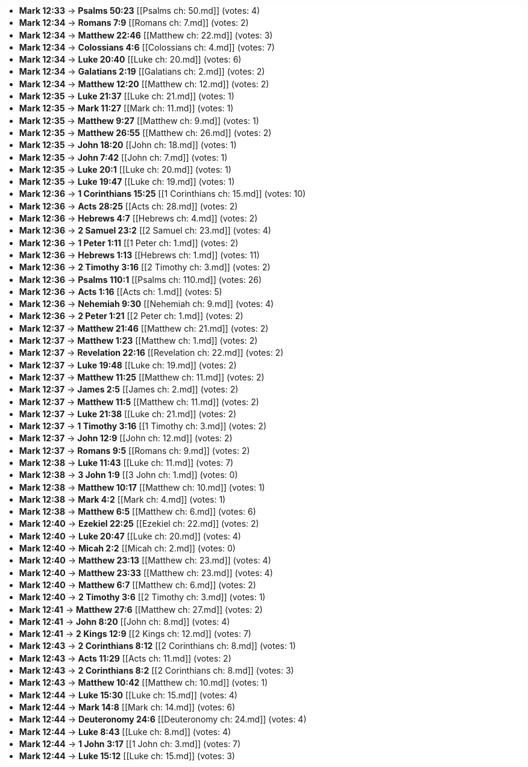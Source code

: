 - **Mark 12:33** → **Psalms 50:23** [[Psalms ch: 50.md]] (votes: 4)
- **Mark 12:34** → **Romans 7:9** [[Romans ch: 7.md]] (votes: 2)
- **Mark 12:34** → **Matthew 22:46** [[Matthew ch: 22.md]] (votes: 3)
- **Mark 12:34** → **Colossians 4:6** [[Colossians ch: 4.md]] (votes: 7)
- **Mark 12:34** → **Luke 20:40** [[Luke ch: 20.md]] (votes: 6)
- **Mark 12:34** → **Galatians 2:19** [[Galatians ch: 2.md]] (votes: 2)
- **Mark 12:34** → **Matthew 12:20** [[Matthew ch: 12.md]] (votes: 2)
- **Mark 12:35** → **Luke 21:37** [[Luke ch: 21.md]] (votes: 1)
- **Mark 12:35** → **Mark 11:27** [[Mark ch: 11.md]] (votes: 1)
- **Mark 12:35** → **Matthew 9:27** [[Matthew ch: 9.md]] (votes: 1)
- **Mark 12:35** → **Matthew 26:55** [[Matthew ch: 26.md]] (votes: 2)
- **Mark 12:35** → **John 18:20** [[John ch: 18.md]] (votes: 1)
- **Mark 12:35** → **John 7:42** [[John ch: 7.md]] (votes: 1)
- **Mark 12:35** → **Luke 20:1** [[Luke ch: 20.md]] (votes: 1)
- **Mark 12:35** → **Luke 19:47** [[Luke ch: 19.md]] (votes: 1)
- **Mark 12:36** → **1 Corinthians 15:25** [[1 Corinthians ch: 15.md]] (votes: 10)
- **Mark 12:36** → **Acts 28:25** [[Acts ch: 28.md]] (votes: 2)
- **Mark 12:36** → **Hebrews 4:7** [[Hebrews ch: 4.md]] (votes: 2)
- **Mark 12:36** → **2 Samuel 23:2** [[2 Samuel ch: 23.md]] (votes: 4)
- **Mark 12:36** → **1 Peter 1:11** [[1 Peter ch: 1.md]] (votes: 2)
- **Mark 12:36** → **Hebrews 1:13** [[Hebrews ch: 1.md]] (votes: 11)
- **Mark 12:36** → **2 Timothy 3:16** [[2 Timothy ch: 3.md]] (votes: 2)
- **Mark 12:36** → **Psalms 110:1** [[Psalms ch: 110.md]] (votes: 26)
- **Mark 12:36** → **Acts 1:16** [[Acts ch: 1.md]] (votes: 5)
- **Mark 12:36** → **Nehemiah 9:30** [[Nehemiah ch: 9.md]] (votes: 4)
- **Mark 12:36** → **2 Peter 1:21** [[2 Peter ch: 1.md]] (votes: 2)
- **Mark 12:37** → **Matthew 21:46** [[Matthew ch: 21.md]] (votes: 2)
- **Mark 12:37** → **Matthew 1:23** [[Matthew ch: 1.md]] (votes: 2)
- **Mark 12:37** → **Revelation 22:16** [[Revelation ch: 22.md]] (votes: 2)
- **Mark 12:37** → **Luke 19:48** [[Luke ch: 19.md]] (votes: 2)
- **Mark 12:37** → **Matthew 11:25** [[Matthew ch: 11.md]] (votes: 2)
- **Mark 12:37** → **James 2:5** [[James ch: 2.md]] (votes: 2)
- **Mark 12:37** → **Matthew 11:5** [[Matthew ch: 11.md]] (votes: 2)
- **Mark 12:37** → **Luke 21:38** [[Luke ch: 21.md]] (votes: 2)
- **Mark 12:37** → **1 Timothy 3:16** [[1 Timothy ch: 3.md]] (votes: 2)
- **Mark 12:37** → **John 12:9** [[John ch: 12.md]] (votes: 2)
- **Mark 12:37** → **Romans 9:5** [[Romans ch: 9.md]] (votes: 2)
- **Mark 12:38** → **Luke 11:43** [[Luke ch: 11.md]] (votes: 7)
- **Mark 12:38** → **3 John 1:9** [[3 John ch: 1.md]] (votes: 0)
- **Mark 12:38** → **Matthew 10:17** [[Matthew ch: 10.md]] (votes: 1)
- **Mark 12:38** → **Mark 4:2** [[Mark ch: 4.md]] (votes: 1)
- **Mark 12:38** → **Matthew 6:5** [[Matthew ch: 6.md]] (votes: 6)
- **Mark 12:40** → **Ezekiel 22:25** [[Ezekiel ch: 22.md]] (votes: 2)
- **Mark 12:40** → **Luke 20:47** [[Luke ch: 20.md]] (votes: 4)
- **Mark 12:40** → **Micah 2:2** [[Micah ch: 2.md]] (votes: 0)
- **Mark 12:40** → **Matthew 23:13** [[Matthew ch: 23.md]] (votes: 4)
- **Mark 12:40** → **Matthew 23:33** [[Matthew ch: 23.md]] (votes: 4)
- **Mark 12:40** → **Matthew 6:7** [[Matthew ch: 6.md]] (votes: 2)
- **Mark 12:40** → **2 Timothy 3:6** [[2 Timothy ch: 3.md]] (votes: 1)
- **Mark 12:41** → **Matthew 27:6** [[Matthew ch: 27.md]] (votes: 2)
- **Mark 12:41** → **John 8:20** [[John ch: 8.md]] (votes: 4)
- **Mark 12:41** → **2 Kings 12:9** [[2 Kings ch: 12.md]] (votes: 7)
- **Mark 12:43** → **2 Corinthians 8:12** [[2 Corinthians ch: 8.md]] (votes: 1)
- **Mark 12:43** → **Acts 11:29** [[Acts ch: 11.md]] (votes: 2)
- **Mark 12:43** → **2 Corinthians 8:2** [[2 Corinthians ch: 8.md]] (votes: 3)
- **Mark 12:43** → **Matthew 10:42** [[Matthew ch: 10.md]] (votes: 1)
- **Mark 12:44** → **Luke 15:30** [[Luke ch: 15.md]] (votes: 4)
- **Mark 12:44** → **Mark 14:8** [[Mark ch: 14.md]] (votes: 6)
- **Mark 12:44** → **Deuteronomy 24:6** [[Deuteronomy ch: 24.md]] (votes: 4)
- **Mark 12:44** → **Luke 8:43** [[Luke ch: 8.md]] (votes: 4)
- **Mark 12:44** → **1 John 3:17** [[1 John ch: 3.md]] (votes: 7)
- **Mark 12:44** → **Luke 15:12** [[Luke ch: 15.md]] (votes: 3)
